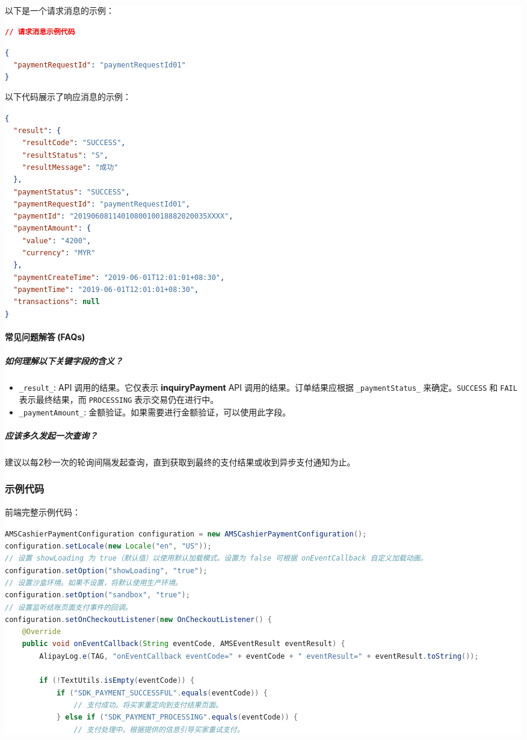 以下是一个请求消息的示例：

```json
// 请求消息示例代码
```

```json
{
  "paymentRequestId": "paymentRequestId01"
}
```

以下代码展示了响应消息的示例：

```json
{
  "result": {
    "resultCode": "SUCCESS",
    "resultStatus": "S",
    "resultMessage": "成功"
  },
  "paymentStatus": "SUCCESS",
  "paymentRequestId": "paymentRequestId01",
  "paymentId": "2019060811401080010018882020035XXXX",
  "paymentAmount": {
    "value": "4200",
    "currency": "MYR"
  },
  "paymentCreateTime": "2019-06-01T12:01:01+08:30",
  "paymentTime": "2019-06-01T12:01:01+08:30",
  "transactions": null
}
```

#### 常见问题解答 (FAQs)

##### 如何理解以下关键字段的含义？

*   `_result_`: API 调用的结果。它仅表示 **inquiryPayment** API 调用的结果。订单结果应根据 `_paymentStatus_` 来确定。`SUCCESS` 和 `FAIL` 表示最终结果，而 `PROCESSING` 表示交易仍在进行中。
*   `_paymentAmount_`: 金额验证。如果需要进行金额验证，可以使用此字段。

##### 应该多久发起一次查询？

建议以每2秒一次的轮询间隔发起查询，直到获取到最终的支付结果或收到异步支付通知为止。

### 示例代码

前端完整示例代码：

```java
AMSCashierPaymentConfiguration configuration = new AMSCashierPaymentConfiguration();
configuration.setLocale(new Locale("en", "US"));
// 设置 showLoading 为 true（默认值）以使用默认加载模式。设置为 false 可根据 onEventCallback 自定义加载动画。
configuration.setOption("showLoading", "true");
// 设置沙盒环境。如果不设置，将默认使用生产环境。
configuration.setOption("sandbox", "true");
// 设置监听结账页面支付事件的回调。
configuration.setOnCheckoutListener(new OnCheckoutListener() {
    @Override
    public void onEventCallback(String eventCode, AMSEventResult eventResult) {
        AlipayLog.e(TAG, "onEventCallback eventCode=" + eventCode + " eventResult=" + eventResult.toString());

        if (!TextUtils.isEmpty(eventCode)) {
            if ("SDK_PAYMENT_SUCCESSFUL".equals(eventCode)) {
                // 支付成功。将买家重定向到支付结果页面。
            } else if ("SDK_PAYMENT_PROCESSING".equals(eventCode)) {
                // 支付处理中。根据提供的信息引导买家重试支付。
```
